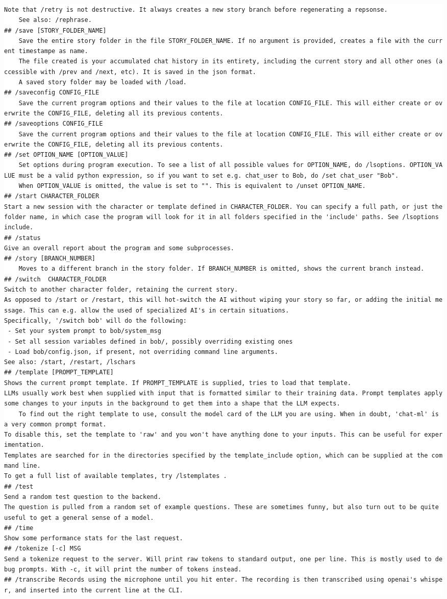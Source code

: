 ```
Note that /retry is not destructive. It always creates a new story branch before regenerating a repsonse.
    See also: /rephrase.
## /save [STORY_FOLDER_NAME]
    Save the entire story folder in the file STORY_FOLDER_NAME. If no argument is provided, creates a file with the current timestampe as name.
    The file created is your accumulated chat history in its entirety, including the current story and all other ones (accessible with /prev and /next, etc). It is saved in the json format.
    A saved story folder may be loaded with /load.
## /saveconfig CONFIG_FILE
    Save the current program options and their values to the file at location CONFIG_FILE. This will either create or overwrite the CONFIG_FILE, deleting all its previous contents.
## /saveoptions CONFIG_FILE
    Save the current program options and their values to the file at location CONFIG_FILE. This will either create or overwrite the CONFIG_FILE, deleting all its previous contents.
## /set OPTION_NAME [OPTION_VALUE]
    Set options during program execution. To see a list of all possible values for OPTION_NAME, do /lsoptions. OPTION_VALUE must be a valid python expression, so if you want to set e.g. chat_user to Bob, do /set chat_user "Bob".
    When OPTION_VALUE is omitted, the value is set to "". This is equivalent to /unset OPTION_NAME.
## /start CHARACTER_FOLDER
Start a new session with the character or template defined in CHARACTER_FOLDER. You can specify a full path, or just the folder name, in which case the program will look for it in all folders specified in the 'include' paths. See /lsoptions include.
## /status 
Give an overall report about the program and some subprocesses.
## /story [BRANCH_NUMBER]
    Moves to a different branch in the story folder. If BRANCH_NUMBER is omitted, shows the current branch instead.
## /switch  CHARACTER_FOLDER
Switch to another character folder, retaining the current story.
As opposed to /start or /restart, this will hot-switch the AI without wiping your story so far, or adding the initial message. This can e.g. allow the used of specialized AI's in certain situations.
Specifically, '/switch bob' will do the following:
 - Set your system prompt to bob/system_msg
 - Set all session variables defined in bob/, possibly overriding existing ones
 - Load bob/config.json, if present, not overriding command line arguments.
See also: /start, /restart, /lschars
## /template [PROMPT_TEMPLATE]
Shows the current prompt template. If PROMPT_TEMPLATE is supplied, tries to load that template.
LLMs usually work best when supplied with input that is formatted similar to their training data. Prompt templates apply some changes to your inputs in the background to get them into a shape that the LLM expects.
    To find out the right template to use, consult the model card of the LLM you are using. When in doubt, 'chat-ml' is a very common prompt format.
To disable this, set the template to 'raw' and you won't have anything done to your inputs. This can be useful for experimentation.
Templates are searched for in the directories specified by the template_include option, which can be supplied at the command line.
To get a full list of available templates, try /lstemplates .
## /test 
Send a random test question to the backend.
The question is pulled from a random set of example questions. These are sometimes funny, but also turn out to be quite useful to get a general sense of a model.
## /time 
Show some performance stats for the last request.
## /tokenize [-c] MSG
Send a tokenize request to the server. Will print raw tokens to standard output, one per line. This is mostly used to debug prompts. With -c, it will print the number of tokens instead.
## /transcribe Records using the microphone until you hit enter. The recording is then transcribed using openai's whisper, and inserted into the current line at the CLI.
```